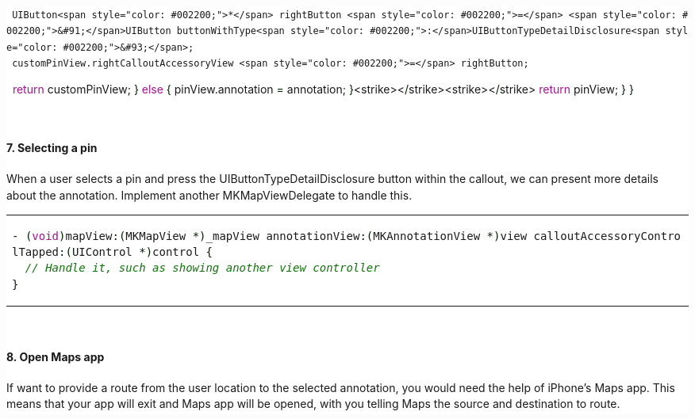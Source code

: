      UIButton<span style="color: #002200;">*</span> rightButton <span style="color: #002200;">=</span> <span style="color: #002200;">&#91;</span>UIButton buttonWithType<span style="color: #002200;">:</span>UIButtonTypeDetailDisclosure<span style="color: #002200;">&#93;</span>;
     customPinView.rightCalloutAccessoryView <span style="color: #002200;">=</span> rightButton;
&nbsp;
      <span style="color: #a61390;">return</span> customPinView;
   <span style="color: #002200;">&#125;</span> <span style="color: #a61390;">else</span> <span style="color: #002200;">&#123;</span>
      pinView.annotation <span style="color: #002200;">=</span> annotation;
    <span style="color: #002200;">&#125;</span>&lt;strike&gt;&lt;<span style="color: #002200;">/</span>strike&gt;&lt;strike&gt;&lt;<span style="color: #002200;">/</span>strike&gt;
   <span style="color: #a61390;">return</span> pinView;
 <span style="color: #002200;">&#125;</span>
<span style="color: #002200;">&#125;</span></pre>
      </td>
    </tr>
  </table>
</div>

&#160; 

#### 7. Selecting a pin

When a user selects a pin and press the UIButtonTypeDetailDisclosure button within the callout, we can present more details about the annotation. Implement another MKMapViewDelegate to handle this.

<div class="wp_syntax">
  <table>
    <tr>
      <td class="code">
        <pre class="objc" style="font-family:monospace;"><span style="color: #002200;">-</span> <span style="color: #002200;">&#40;</span><span style="color: #a61390;">void</span><span style="color: #002200;">&#41;</span>mapView<span style="color: #002200;">:</span><span style="color: #002200;">&#40;</span>MKMapView <span style="color: #002200;">*</span><span style="color: #002200;">&#41;</span>_mapView annotationView<span style="color: #002200;">:</span><span style="color: #002200;">&#40;</span>MKAnnotationView <span style="color: #002200;">*</span><span style="color: #002200;">&#41;</span>view calloutAccessoryControlTapped<span style="color: #002200;">:</span><span style="color: #002200;">&#40;</span>UIControl <span style="color: #002200;">*</span><span style="color: #002200;">&#41;</span>control <span style="color: #002200;">&#123;</span>
  <span style="color: #11740a; font-style: italic;">// Handle it, such as showing another view controller</span>
<span style="color: #002200;">&#125;</span></pre>
      </td>
    </tr>
  </table>
</div>

&#160;

#### 8. Open Maps app

If want to provide a route from the user location to the selected annotation, you would need the help of iPhone’s Maps app. This means that your app will exit and Maps app will be opened, with you telling Maps the source and destination to route.

